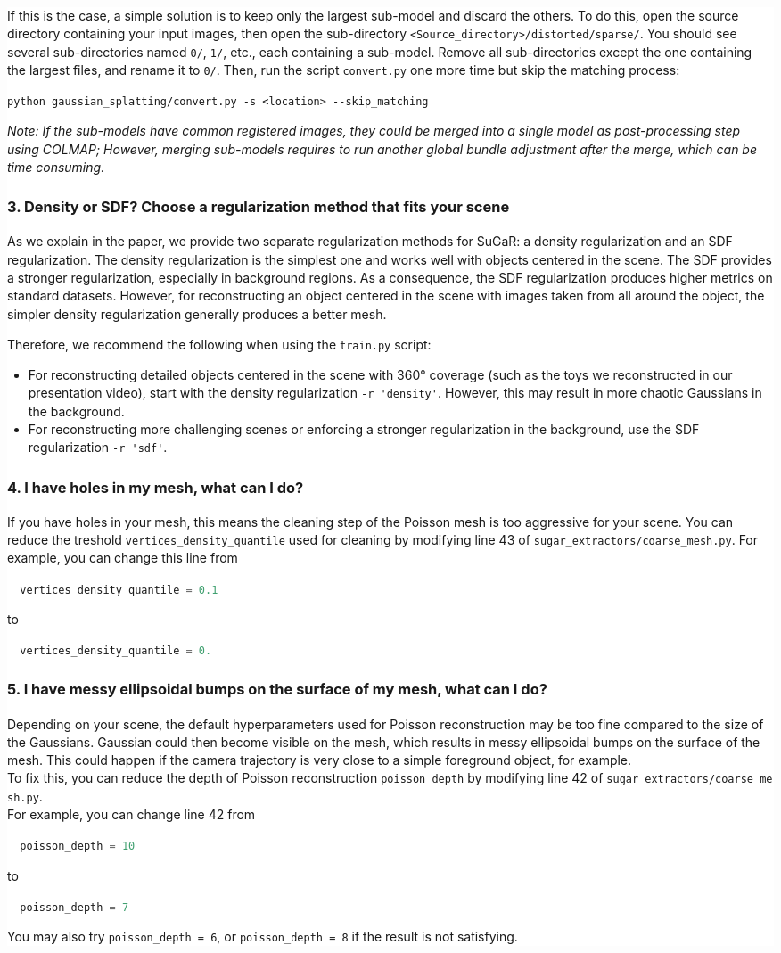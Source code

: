 If this is the case, a simple solution is to keep only the largest sub-model and discard the others. To do this, open the source directory containing your input images, then open the sub-directory `<Source_directory>/distorted/sparse/`. You should see several sub-directories named `0/`, `1/`, etc., each containing a sub-model. Remove all sub-directories except the one containing the largest files, and rename it to `0/`. Then, run the script `convert.py` one more time but skip the matching process:

```shell
python gaussian_splatting/convert.py -s <location> --skip_matching
```

_Note: If the sub-models have common registered images, they could be merged into a single model as post-processing step using COLMAP; However, merging sub-models requires to run another global bundle adjustment after the merge, which can be time consuming._


### 3. Density or SDF? Choose a regularization method that fits your scene

As we explain in the paper, we provide two separate regularization methods for SuGaR: a density regularization and an SDF regularization. The density regularization is the simplest one and works well with objects centered in the scene. The SDF provides a stronger regularization, especially in background regions. 
As a consequence, the SDF regularization produces higher metrics on standard datasets. 
However, for reconstructing an object centered in the scene with images taken from all around the object, the simpler density regularization generally produces a better mesh.

Therefore, we recommend the following when using the `train.py` script:
- For reconstructing detailed objects centered in the scene with 360° coverage (such as the toys we reconstructed in our presentation video), start with the density regularization `-r 'density'`. However, this may result in more chaotic Gaussians in the background.
- For reconstructing more challenging scenes or enforcing a stronger regularization in the background, use the SDF regularization `-r 'sdf'`.

### 4. I have holes in my mesh, what can I do?

If you have holes in your mesh, this means the cleaning step of the Poisson mesh is too aggressive for your scene. You can reduce the treshold `vertices_density_quantile` used for cleaning by modifying line 43 of `sugar_extractors/coarse_mesh.py`. For example, you can change this line from
```python
  vertices_density_quantile = 0.1
```
to
```python
  vertices_density_quantile = 0.
```

### 5. I have messy ellipsoidal bumps on the surface of my mesh, what can I do?

Depending on your scene, the default hyperparameters used for Poisson reconstruction may be too fine compared to the size of the Gaussians. Gaussian could then become visible on the mesh, which results in messy ellipsoidal bumps on the surface of the mesh.
This could happen if the camera trajectory is very close to a simple foreground object, for example.<br>
To fix this, you can reduce the depth of Poisson reconstruction `poisson_depth` by modifying line 42 of `sugar_extractors/coarse_mesh.py`. <br>
For example, you can change line 42 from
```python
  poisson_depth = 10
```
to
```python
  poisson_depth = 7
```
You may also try `poisson_depth = 6`, or `poisson_depth = 8` if the result is not satisfying.

